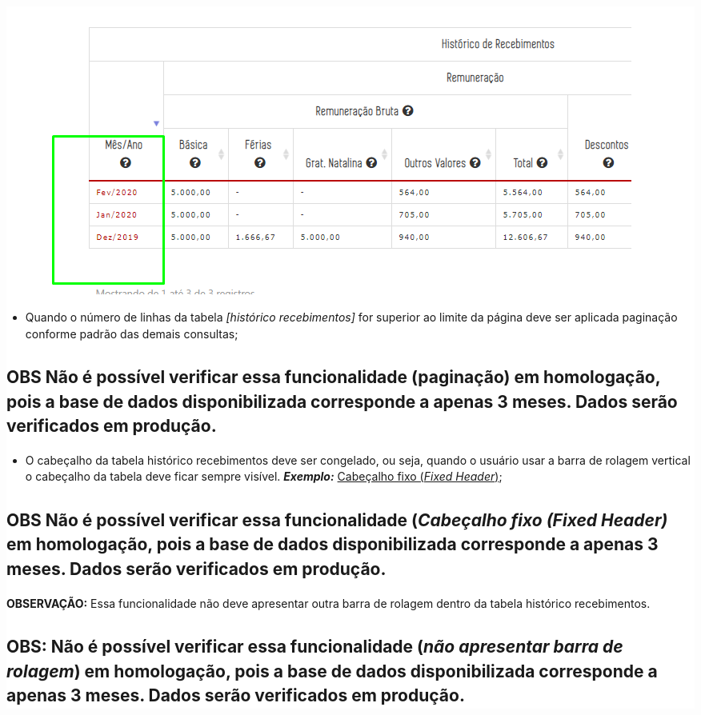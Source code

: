 ![](static/layout-mes-descritivo-corrigido.png)

</div>

* Quando o número de linhas da tabela _[histórico recebimentos]_ for superior ao limite da página deve ser aplicada paginação conforme padrão das demais consultas;

<div class="alert alert-warning">

**OBS** Não é possível verificar essa funcionalidade (paginação) em homologação, pois a base de dados disponibilizada corresponde a apenas 3 meses. Dados serão verificados em produção.
--

</div>


* O cabeçalho da tabela histórico recebimentos deve ser congelado, ou seja, quando o usuário usar a barra de rolagem vertical o cabeçalho da tabela deve ficar sempre visível. ___Exemplo:___ [Cabeçalho fixo (_Fixed Header_)](https://uxdesign.cc/design-better-data-tables-4ecc99d23356#86cf);

<div class="alert alert-warning">

**OBS** Não é possível verificar essa funcionalidade (*Cabeçalho fixo (Fixed Header)* em homologação, pois a base de dados disponibilizada corresponde a apenas 3 meses. Dados serão verificados em produção.
--

</div>

__OBSERVAÇÃO:__ Essa funcionalidade não deve apresentar outra barra de rolagem dentro da tabela histórico recebimentos.
<div class="alert alert-warning">

**OBS**: Não é possível verificar essa funcionalidade (*não apresentar barra de rolagem*) em homologação, pois a base de dados disponibilizada corresponde a apenas 3 meses. Dados serão verificados em produção.
--
